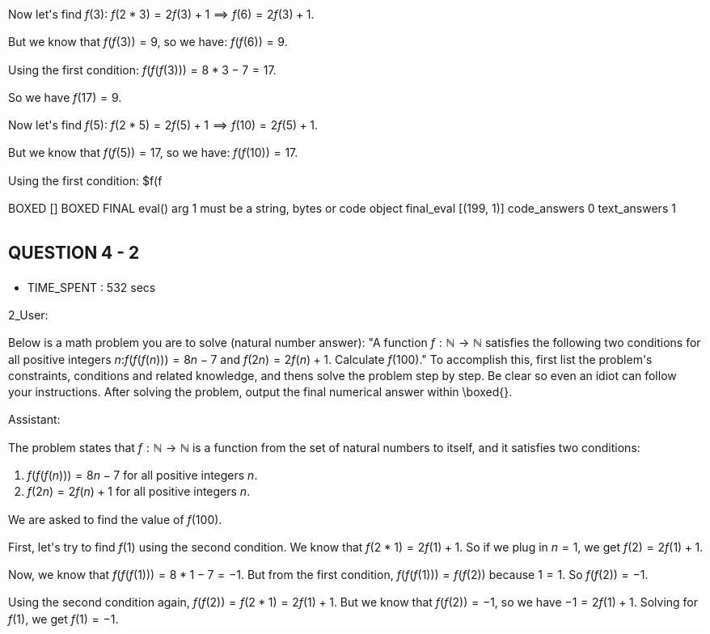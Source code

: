 Now let's find $f(3)$:
$f(2*3) = 2f(3) + 1 \implies f(6) = 2f(3) + 1$.

But we know that $f(f(3)) = 9$, so we have:
$f(f(6)) = 9$.

Using the first condition:
$f(f(f(3))) = 8*3 - 7 = 17$.

So we have $f(17) = 9$.

Now let's find $f(5)$:
$f(2*5) = 2f(5) + 1 \implies f(10) = 2f(5) + 1$.

But we know that $f(f(5)) = 17$, so we have:
$f(f(10)) = 17$.

Using the first condition:
$f(f

BOXED []
BOXED FINAL 
eval() arg 1 must be a string, bytes or code object final_eval
[(199, 1)]
code_answers 0 text_answers 1



## QUESTION 4 - 2 
- TIME_SPENT : 532 secs

2_User:

Below is a math problem you are to solve (natural number answer):
"A function $f: \mathbb N \to \mathbb N$ satisfies the following two conditions for all positive integers $n$:$f(f(f(n)))=8n-7$ and $f(2n)=2f(n)+1$. Calculate $f(100)$."
To accomplish this, first list the problem's constraints, conditions and related knowledge, and thens solve the problem step by step. Be clear so even an idiot can follow your instructions. After solving the problem, output the final numerical answer within \boxed{}.

Assistant:

 The problem states that $f: \mathbb N \to \mathbb N$ is a function from the set of natural numbers to itself, and it satisfies two conditions:

1. $f(f(f(n)))=8n-7$ for all positive integers $n$.
2. $f(2n)=2f(n)+1$ for all positive integers $n$.

We are asked to find the value of $f(100)$.

First, let's try to find $f(1)$ using the second condition. We know that $f(2*1) = 2f(1) + 1$. So if we plug in $n=1$, we get $f(2) = 2f(1) + 1$. 

Now, we know that $f(f(f(1))) = 8*1 - 7 = -1$. But from the first condition, $f(f(f(1))) = f(f(2))$ because $1 = 1$. So $f(f(2)) = -1$.

Using the second condition again, $f(f(2)) = f(2*1) = 2f(1) + 1$. But we know that $f(f(2)) = -1$, so we have $-1 = 2f(1) + 1$. Solving for $f(1)$, we get $f(1) = -1$.
